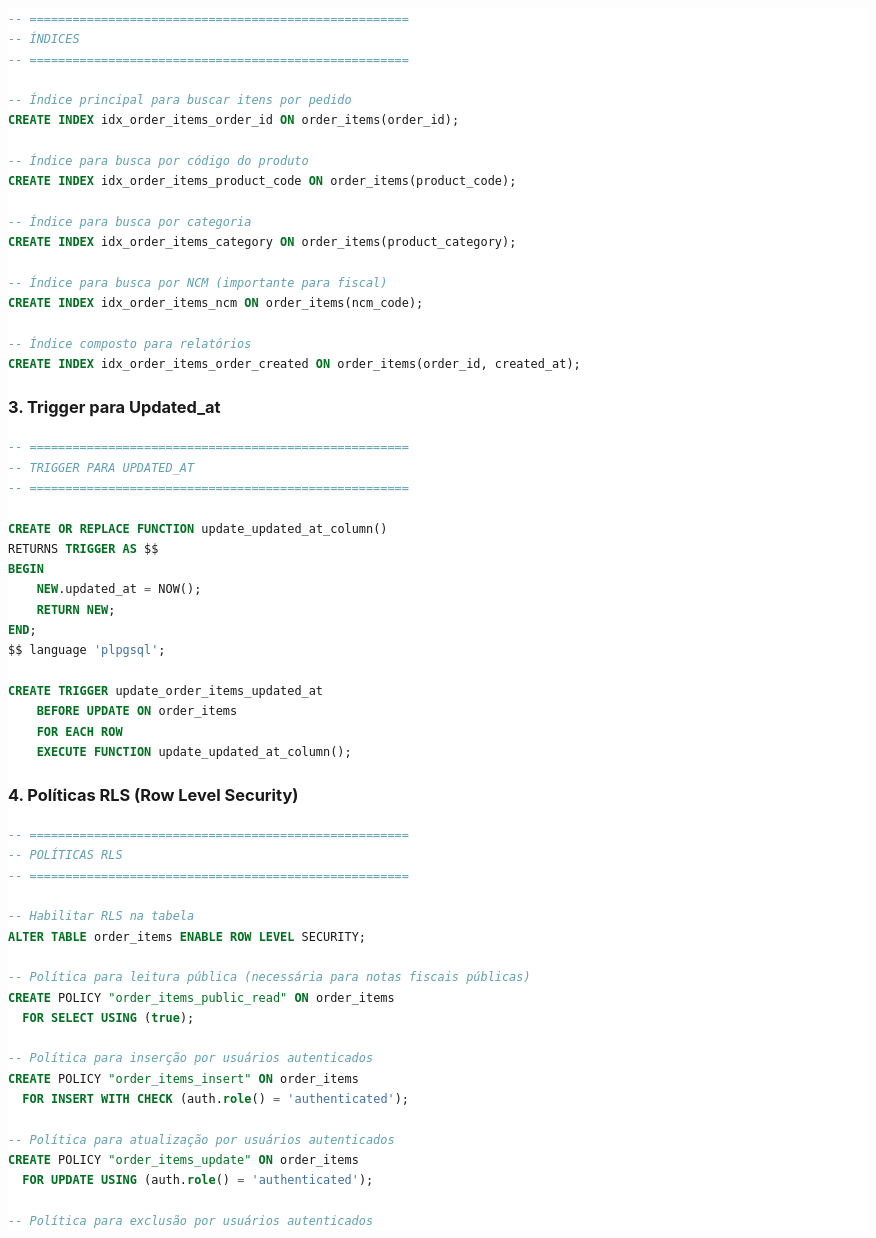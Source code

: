 ```sql
-- =====================================================
-- ÍNDICES
-- =====================================================

-- Índice principal para buscar itens por pedido
CREATE INDEX idx_order_items_order_id ON order_items(order_id);

-- Índice para busca por código do produto
CREATE INDEX idx_order_items_product_code ON order_items(product_code);

-- Índice para busca por categoria
CREATE INDEX idx_order_items_category ON order_items(product_category);

-- Índice para busca por NCM (importante para fiscal)
CREATE INDEX idx_order_items_ncm ON order_items(ncm_code);

-- Índice composto para relatórios
CREATE INDEX idx_order_items_order_created ON order_items(order_id, created_at);
```

### 3. Trigger para Updated_at

```sql
-- =====================================================
-- TRIGGER PARA UPDATED_AT
-- =====================================================

CREATE OR REPLACE FUNCTION update_updated_at_column()
RETURNS TRIGGER AS $$
BEGIN
    NEW.updated_at = NOW();
    RETURN NEW;
END;
$$ language 'plpgsql';

CREATE TRIGGER update_order_items_updated_at 
    BEFORE UPDATE ON order_items 
    FOR EACH ROW 
    EXECUTE FUNCTION update_updated_at_column();
```

### 4. Políticas RLS (Row Level Security)

```sql
-- =====================================================
-- POLÍTICAS RLS
-- =====================================================

-- Habilitar RLS na tabela
ALTER TABLE order_items ENABLE ROW LEVEL SECURITY;

-- Política para leitura pública (necessária para notas fiscais públicas)
CREATE POLICY "order_items_public_read" ON order_items
  FOR SELECT USING (true);

-- Política para inserção por usuários autenticados
CREATE POLICY "order_items_insert" ON order_items
  FOR INSERT WITH CHECK (auth.role() = 'authenticated');

-- Política para atualização por usuários autenticados
CREATE POLICY "order_items_update" ON order_items
  FOR UPDATE USING (auth.role() = 'authenticated');

-- Política para exclusão por usuários autenticados
```